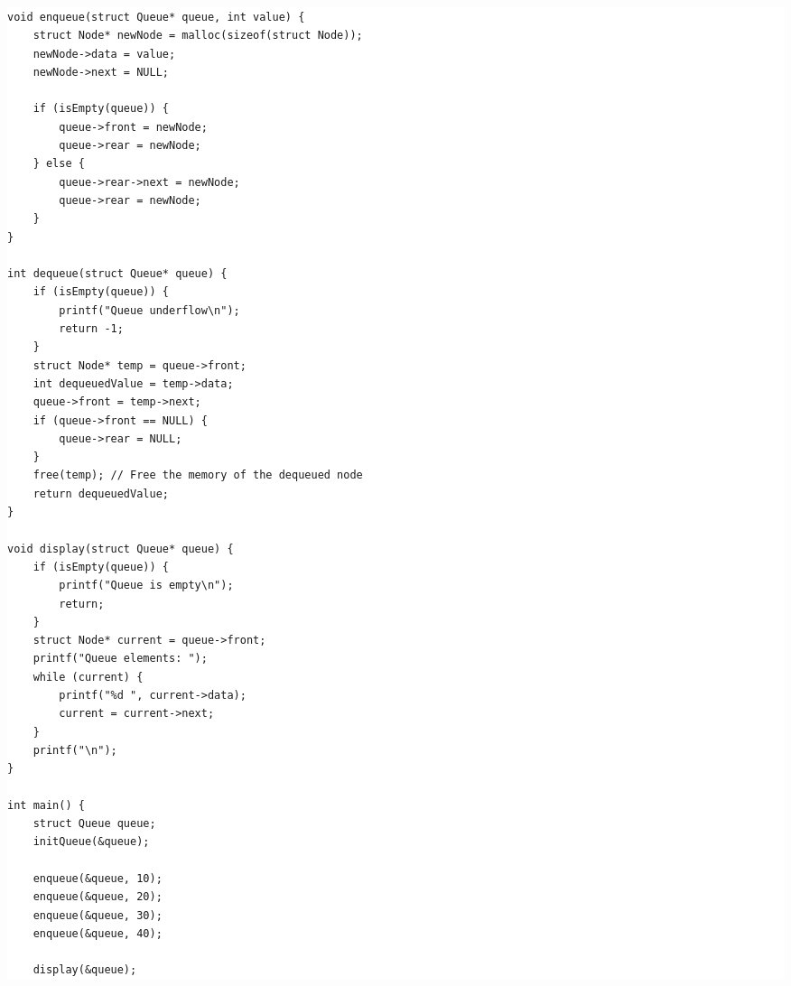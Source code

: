     void enqueue(struct Queue* queue, int value) {
        struct Node* newNode = malloc(sizeof(struct Node));
        newNode->data = value;
        newNode->next = NULL;
    
        if (isEmpty(queue)) {
            queue->front = newNode;
            queue->rear = newNode;
        } else {
            queue->rear->next = newNode;
            queue->rear = newNode;
        }
    }
    
    int dequeue(struct Queue* queue) {
        if (isEmpty(queue)) {
            printf("Queue underflow\n");
            return -1; 
        }
        struct Node* temp = queue->front;
        int dequeuedValue = temp->data;
        queue->front = temp->next;
        if (queue->front == NULL) {
            queue->rear = NULL; 
        }
        free(temp); // Free the memory of the dequeued node
        return dequeuedValue;
    }
    
    void display(struct Queue* queue) {
        if (isEmpty(queue)) {
            printf("Queue is empty\n");
            return;
        }
        struct Node* current = queue->front;
        printf("Queue elements: ");
        while (current) {
            printf("%d ", current->data);
            current = current->next;
        }
        printf("\n");
    }
    
    int main() {
        struct Queue queue;
        initQueue(&queue);
    
        enqueue(&queue, 10);
        enqueue(&queue, 20);
        enqueue(&queue, 30);
        enqueue(&queue, 40);
    
        display(&queue);
    